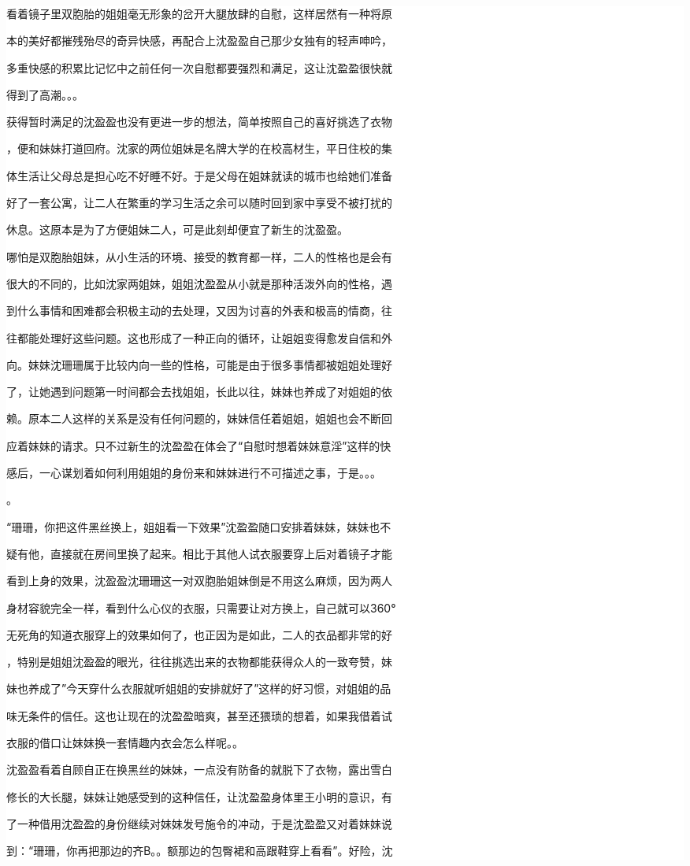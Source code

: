 看着镜子里双胞胎的姐姐毫无形象的岔开大腿放肆的自慰，这样居然有一种将原

本的美好都摧残殆尽的奇异快感，再配合上沈盈盈自己那少女独有的轻声呻吟，

多重快感的积累比记忆中之前任何一次自慰都要强烈和满足，这让沈盈盈很快就

得到了高潮。。。

获得暂时满足的沈盈盈也没有更进一步的想法，简单按照自己的喜好挑选了衣物

，便和妹妹打道回府。沈家的两位姐妹是名牌大学的在校高材生，平日住校的集

体生活让父母总是担心吃不好睡不好。于是父母在姐妹就读的城市也给她们准备

好了一套公寓，让二人在繁重的学习生活之余可以随时回到家中享受不被打扰的

休息。这原本是为了方便姐妹二人，可是此刻却便宜了新生的沈盈盈。

哪怕是双胞胎姐妹，从小生活的环境、接受的教育都一样，二人的性格也是会有

很大的不同的，比如沈家两姐妹，姐姐沈盈盈从小就是那种活泼外向的性格，遇

到什么事情和困难都会积极主动的去处理，又因为讨喜的外表和极高的情商，往

往都能处理好这些问题。这也形成了一种正向的循环，让姐姐变得愈发自信和外

向。妹妹沈珊珊属于比较内向一些的性格，可能是由于很多事情都被姐姐处理好

了，让她遇到问题第一时间都会去找姐姐，长此以往，妹妹也养成了对姐姐的依

赖。原本二人这样的关系是没有任何问题的，妹妹信任着姐姐，姐姐也会不断回

应着妹妹的请求。只不过新生的沈盈盈在体会了“自慰时想着妹妹意淫”这样的快

感后，一心谋划着如何利用姐姐的身份来和妹妹进行不可描述之事，于是。。。

。



“珊珊，你把这件黑丝换上，姐姐看一下效果”沈盈盈随口安排着妹妹，妹妹也不

疑有他，直接就在房间里换了起来。相比于其他人试衣服要穿上后对着镜子才能

看到上身的效果，沈盈盈沈珊珊这一对双胞胎姐妹倒是不用这么麻烦，因为两人

身材容貌完全一样，看到什么心仪的衣服，只需要让对方换上，自己就可以360°

无死角的知道衣服穿上的效果如何了，也正因为是如此，二人的衣品都非常的好

，特别是姐姐沈盈盈的眼光，往往挑选出来的衣物都能获得众人的一致夸赞，妹

妹也养成了”今天穿什么衣服就听姐姐的安排就好了”这样的好习惯，对姐姐的品

味无条件的信任。这也让现在的沈盈盈暗爽，甚至还猥琐的想着，如果我借着试

衣服的借口让妹妹换一套情趣内衣会怎么样呢。。



沈盈盈看着自顾自正在换黑丝的妹妹，一点没有防备的就脱下了衣物，露出雪白

修长的大长腿，妹妹让她感受到的这种信任，让沈盈盈身体里王小明的意识，有

了一种借用沈盈盈的身份继续对妹妹发号施令的冲动，于是沈盈盈又对着妹妹说

到：“珊珊，你再把那边的齐B。。额那边的包臀裙和高跟鞋穿上看看”。好险，沈
